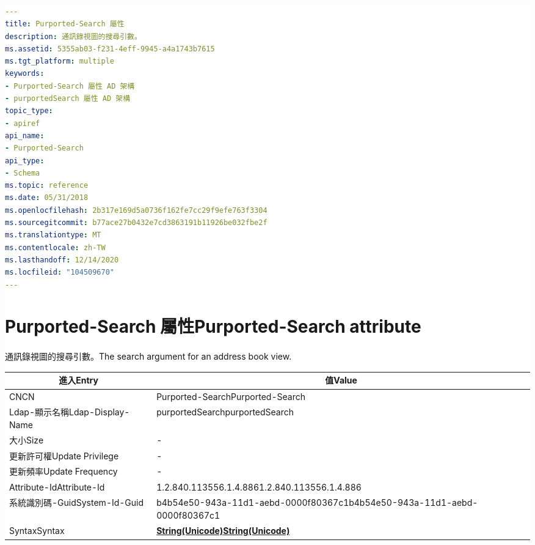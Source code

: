 ```yaml
---
title: Purported-Search 屬性
description: 通訊錄視圖的搜尋引數。
ms.assetid: 5355ab03-f231-4eff-9945-a4a1743b7615
ms.tgt_platform: multiple
keywords:
- Purported-Search 屬性 AD 架構
- purportedSearch 屬性 AD 架構
topic_type:
- apiref
api_name:
- Purported-Search
api_type:
- Schema
ms.topic: reference
ms.date: 05/31/2018
ms.openlocfilehash: 2b317e169d5a0736f162fe7cc29f9efe763f3304
ms.sourcegitcommit: b77ace27b0432e7cd3863191b11926be032fbe2f
ms.translationtype: MT
ms.contentlocale: zh-TW
ms.lasthandoff: 12/14/2020
ms.locfileid: "104509670"
---
```

# <a name="purported-search-attribute"></a><span data-ttu-id="b105f-105">Purported-Search 屬性</span><span class="sxs-lookup"><span data-stu-id="b105f-105">Purported-Search attribute</span></span>

<span data-ttu-id="b105f-106">通訊錄視圖的搜尋引數。</span><span class="sxs-lookup"><span data-stu-id="b105f-106">The search argument for an address book view.</span></span>



| <span data-ttu-id="b105f-107">進入</span><span class="sxs-lookup"><span data-stu-id="b105f-107">Entry</span></span> | <span data-ttu-id="b105f-108">值</span><span class="sxs-lookup"><span data-stu-id="b105f-108">Value</span></span> |
|-------------------|---------------------------------------------|
| <span data-ttu-id="b105f-109">CN</span><span class="sxs-lookup"><span data-stu-id="b105f-109">CN</span></span>                | <span data-ttu-id="b105f-110">Purported-Search</span><span class="sxs-lookup"><span data-stu-id="b105f-110">Purported-Search</span></span>                            |
| <span data-ttu-id="b105f-111">Ldap-顯示名稱</span><span class="sxs-lookup"><span data-stu-id="b105f-111">Ldap-Display-Name</span></span> | <span data-ttu-id="b105f-112">purportedSearch</span><span class="sxs-lookup"><span data-stu-id="b105f-112">purportedSearch</span></span>                             |
| <span data-ttu-id="b105f-113">大小</span><span class="sxs-lookup"><span data-stu-id="b105f-113">Size</span></span>              | \-                                          |
| <span data-ttu-id="b105f-114">更新許可權</span><span class="sxs-lookup"><span data-stu-id="b105f-114">Update Privilege</span></span>  | \-                                          |
| <span data-ttu-id="b105f-115">更新頻率</span><span class="sxs-lookup"><span data-stu-id="b105f-115">Update Frequency</span></span>  | \-                                          |
| <span data-ttu-id="b105f-116">Attribute-Id</span><span class="sxs-lookup"><span data-stu-id="b105f-116">Attribute-Id</span></span>      | <span data-ttu-id="b105f-117">1.2.840.113556.1.4.886</span><span class="sxs-lookup"><span data-stu-id="b105f-117">1.2.840.113556.1.4.886</span></span>                      |
| <span data-ttu-id="b105f-118">系統識別碼-Guid</span><span class="sxs-lookup"><span data-stu-id="b105f-118">System-Id-Guid</span></span>    | <span data-ttu-id="b105f-119">b4b54e50-943a-11d1-aebd-0000f80367c1</span><span class="sxs-lookup"><span data-stu-id="b105f-119">b4b54e50-943a-11d1-aebd-0000f80367c1</span></span>        |
| <span data-ttu-id="b105f-120">Syntax</span><span class="sxs-lookup"><span data-stu-id="b105f-120">Syntax</span></span>            | [<span data-ttu-id="b105f-121">**String(Unicode)**</span><span class="sxs-lookup"><span data-stu-id="b105f-121">**String(Unicode)**</span></span>](s-string-unicode.md) |
